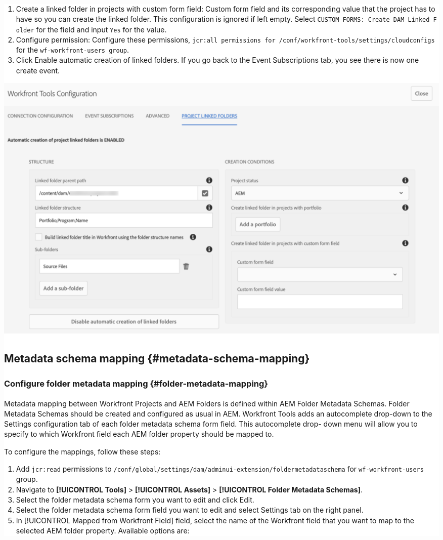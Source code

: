 1. Create a linked folder in projects with custom form field: Custom form field and its corresponding value that the project has to have so you can create the linked folder. This configuration is ignored if left empty. Select `CUSTOM FORMS: Create DAM Linked Folder` for the field and input `Yes` for the value.
1. Configure permission: Configure these permissions, `jcr:all permissions for /conf/workfront-tools/settings/cloudconfigs` for the `wf-workfront-users group`.
1. Click Enable automatic creation of linked folders. If you go back to the Event Subscriptions tab, you see there is now one create event.

![linked folder configuration](/help/assets/assets/wf-linked-folder-config.png)

## Metadata schema mapping {#metadata-schema-mapping}

### Configure folder metadata mapping {#folder-metadata-mapping}

Metadata mapping between Workfront Projects and AEM Folders is defined within AEM Folder Metadata Schemas. Folder Metadata Schemas should be created and configured as usual in AEM. Workfront Tools adds an autocomplete drop-down to the Settings configuration tab of each folder metadata schema form field. This autocomplete drop- down menu will allow you to specify to which Workfront field each AEM folder property should be mapped to.

To configure the mappings, follow these steps:

1. Add `jcr:read` permissions to `/conf/global/settings/dam/adminui-extension/foldermetadataschema` for `wf-workfront-users` group.
1. Navigate to **[!UICONTROL Tools]** > **[!UICONTROL Assets]** > **[!UICONTROL Folder Metadata Schemas]**.
1. Select the folder metadata schema form you want to edit and click Edit.
1. Select the folder metadata schema form field you want to edit and select Settings tab on the right panel.
1. In [!UICONTROL Mapped from Workfront Field] field, select the name of the Workfront field that you want to map to the selected AEM folder property. Available options are:
